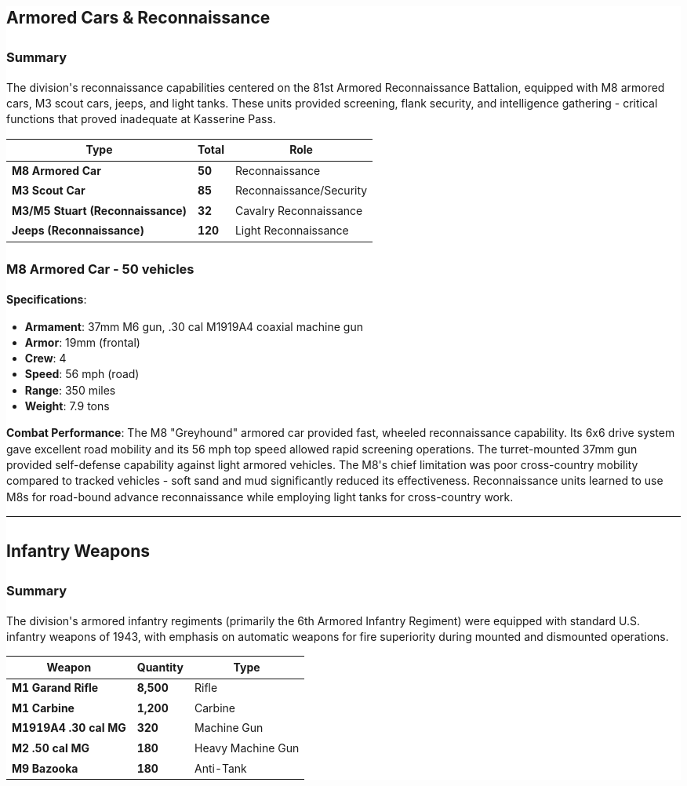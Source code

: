 
## Armored Cars & Reconnaissance

### Summary

The division's reconnaissance capabilities centered on the 81st Armored Reconnaissance Battalion, equipped with M8 armored cars, M3 scout cars, jeeps, and light tanks. These units provided screening, flank security, and intelligence gathering - critical functions that proved inadequate at Kasserine Pass.

| Type | Total | Role |
|------|-------|------|
| **M8 Armored Car** | **50** | Reconnaissance |
| **M3 Scout Car** | **85** | Reconnaissance/Security |
| **M3/M5 Stuart (Reconnaissance)** | **32** | Cavalry Reconnaissance |
| **Jeeps (Reconnaissance)** | **120** | Light Reconnaissance |

### M8 Armored Car - 50 vehicles

**Specifications**:
- **Armament**: 37mm M6 gun, .30 cal M1919A4 coaxial machine gun
- **Armor**: 19mm (frontal)
- **Crew**: 4
- **Speed**: 56 mph (road)
- **Range**: 350 miles
- **Weight**: 7.9 tons

**Combat Performance**: The M8 "Greyhound" armored car provided fast, wheeled reconnaissance capability. Its 6x6 drive system gave excellent road mobility and its 56 mph top speed allowed rapid screening operations. The turret-mounted 37mm gun provided self-defense capability against light armored vehicles. The M8's chief limitation was poor cross-country mobility compared to tracked vehicles - soft sand and mud significantly reduced its effectiveness. Reconnaissance units learned to use M8s for road-bound advance reconnaissance while employing light tanks for cross-country work.

---

## Infantry Weapons

### Summary

The division's armored infantry regiments (primarily the 6th Armored Infantry Regiment) were equipped with standard U.S. infantry weapons of 1943, with emphasis on automatic weapons for fire superiority during mounted and dismounted operations.

| Weapon | Quantity | Type |
|--------|----------|------|
| **M1 Garand Rifle** | **8,500** | Rifle |
| **M1 Carbine** | **1,200** | Carbine |
| **M1919A4 .30 cal MG** | **320** | Machine Gun |
| **M2 .50 cal MG** | **180** | Heavy Machine Gun |
| **M9 Bazooka** | **180** | Anti-Tank |
